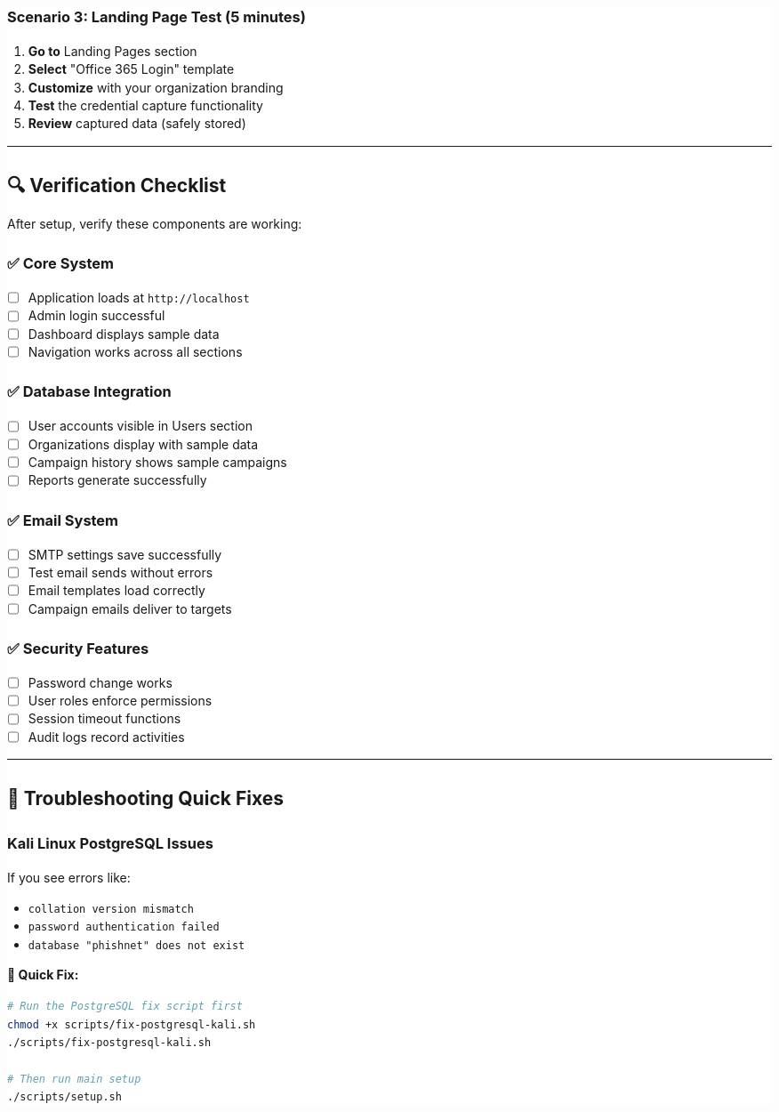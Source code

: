 ### Scenario 3: Landing Page Test (5 minutes)
1. **Go to** Landing Pages section
2. **Select** "Office 365 Login" template
3. **Customize** with your organization branding
4. **Test** the credential capture functionality
5. **Review** captured data (safely stored)

---

## 🔍 Verification Checklist

After setup, verify these components are working:

### ✅ Core System
- [ ] Application loads at `http://localhost`
- [ ] Admin login successful
- [ ] Dashboard displays sample data
- [ ] Navigation works across all sections

### ✅ Database Integration
- [ ] User accounts visible in Users section
- [ ] Organizations display with sample data
- [ ] Campaign history shows sample campaigns
- [ ] Reports generate successfully

### ✅ Email System
- [ ] SMTP settings save successfully
- [ ] Test email sends without errors
- [ ] Email templates load correctly
- [ ] Campaign emails deliver to targets

### ✅ Security Features
- [ ] Password change works
- [ ] User roles enforce permissions
- [ ] Session timeout functions
- [ ] Audit logs record activities

---

## 🚨 Troubleshooting Quick Fixes

### Kali Linux PostgreSQL Issues

If you see errors like:
- `collation version mismatch`
- `password authentication failed`
- `database "phishnet" does not exist`

**🔧 Quick Fix:**
```bash
# Run the PostgreSQL fix script first
chmod +x scripts/fix-postgresql-kali.sh
./scripts/fix-postgresql-kali.sh

# Then run main setup
./scripts/setup.sh
```
